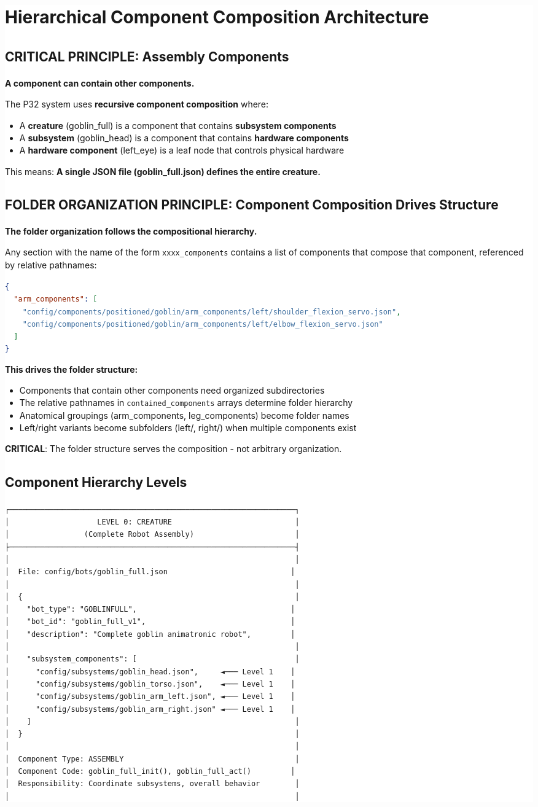 # Hierarchical Component Composition Architecture

## CRITICAL PRINCIPLE: Assembly Components

**A component can contain other components.**

The P32 system uses **recursive component composition** where:
- A **creature** (goblin_full) is a component that contains **subsystem components**
- A **subsystem** (goblin_head) is a component that contains **hardware components**
- A **hardware component** (left_eye) is a leaf node that controls physical hardware

This means: **A single JSON file (goblin_full.json) defines the entire creature.**

## FOLDER ORGANIZATION PRINCIPLE: Component Composition Drives Structure

**The folder organization follows the compositional hierarchy.**

Any section with the name of the form `xxxx_components` contains a list of components that compose that component, referenced by relative pathnames:

```json
{
  "arm_components": [
    "config/components/positioned/goblin/arm_components/left/shoulder_flexion_servo.json",
    "config/components/positioned/goblin/arm_components/left/elbow_flexion_servo.json"
  ]
}
```

**This drives the folder structure:**
- Components that contain other components need organized subdirectories
- The relative pathnames in `contained_components` arrays determine folder hierarchy
- Anatomical groupings (arm_components, leg_components) become folder names
- Left/right variants become subfolders (left/, right/) when multiple components exist

**CRITICAL**: The folder structure serves the composition - not arbitrary organization.

## Component Hierarchy Levels

```
┌─────────────────────────────────────────────────────────────────┐
│                    LEVEL 0: CREATURE                            │
│                 (Complete Robot Assembly)                       │
├─────────────────────────────────────────────────────────────────┤
│                                                                 │
│  File: config/bots/goblin_full.json                            │
│                                                                 │
│  {                                                              │
│    "bot_type": "GOBLINFULL",                                   │
│    "bot_id": "goblin_full_v1",                                 │
│    "description": "Complete goblin animatronic robot",         │
│                                                                 │
│    "subsystem_components": [                                    │
│      "config/subsystems/goblin_head.json",     ◄─── Level 1    │
│      "config/subsystems/goblin_torso.json",    ◄─── Level 1    │
│      "config/subsystems/goblin_arm_left.json", ◄─── Level 1    │
│      "config/subsystems/goblin_arm_right.json" ◄─── Level 1    │
│    ]                                                            │
│  }                                                              │
│                                                                 │
│  Component Type: ASSEMBLY                                       │
│  Component Code: goblin_full_init(), goblin_full_act()         │
│  Responsibility: Coordinate subsystems, overall behavior        │
│                                                                 │
```